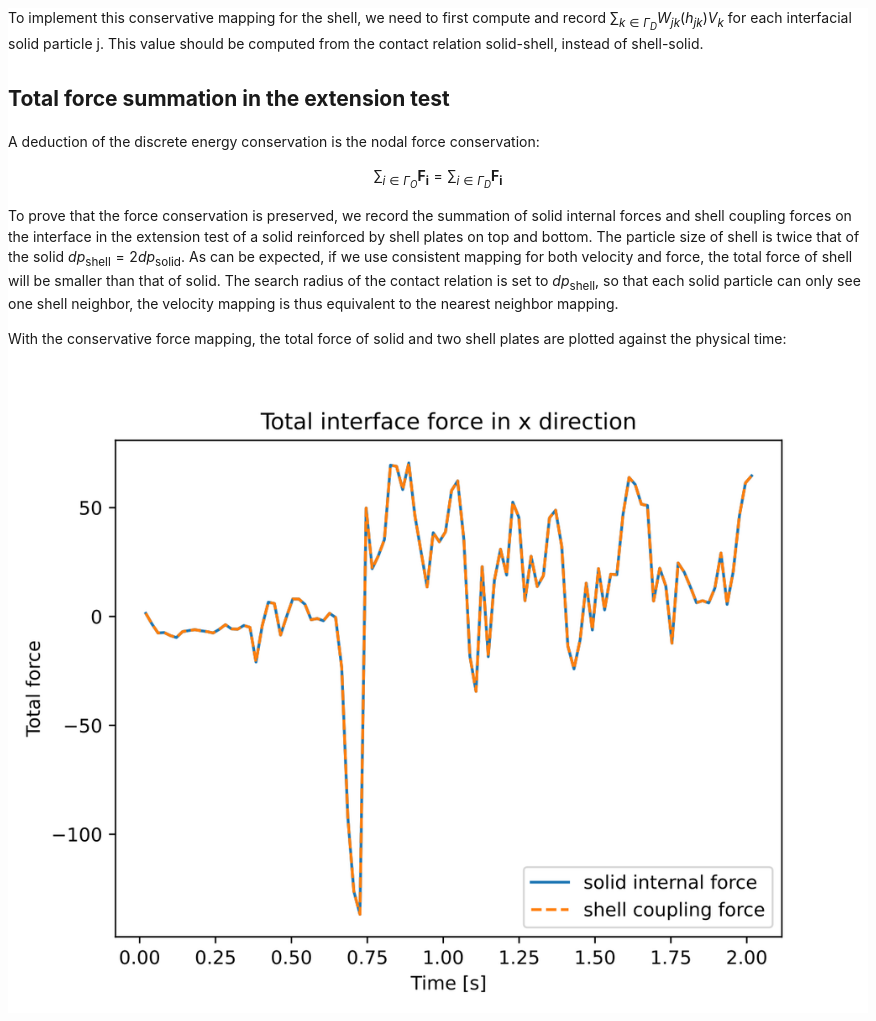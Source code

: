 To implement this conservative mapping for the shell, we need to first compute and record $\sum_{k\in \Gamma_D} W_{jk}(h_{jk})V_k$ for each interfacial solid particle j. This value should be computed from the contact relation solid-shell, instead of shell-solid. 

## Total force summation in the extension test
A deduction of the discrete energy conservation is the nodal force conservation:

$$\sum_{i \in \Gamma_O} \mathbf{F_i} = \sum_{i \in \Gamma_D} \mathbf{F_i}$$

To prove that the force conservation is preserved, we record the summation of solid internal forces and shell coupling forces on the interface in the extension test of a solid reinforced by shell plates on top and bottom. The particle size of shell is twice that of the solid $dp_{\text{shell}}=2dp_{\text{solid}}$. As can be expected, if we use consistent mapping for both velocity and force, the total force of shell will be smaller than that of solid. The search radius of the contact relation is set to $dp_{\text{shell}}$, so that each solid particle can only see one shell neighbor, the velocity mapping is thus equivalent to the nearest neighbor mapping.

With the conservative force mapping, the total force of solid and two shell plates are plotted against the physical time:

![total_force-x](./img/force_x.svg)